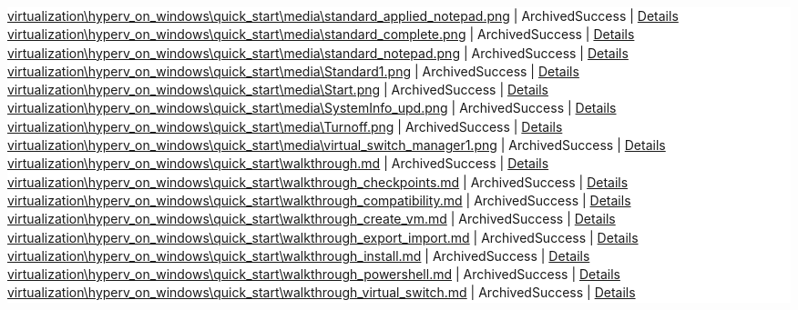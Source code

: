  [virtualization\hyperv_on_windows\quick_start\media\standard_applied_notepad.png](https://github.com/OpenLocalizationOrg/hyperVTest/blob/2b4f38e2b22fc26e8ed59ed48fb95a400882a312/virtualization/hyperv_on_windows/quick_start/media/standard_applied_notepad.png) | ArchivedSuccess | [Details](#6146e217d26ec6fa5338c9df3ebed41ee94192a6167)
 [virtualization\hyperv_on_windows\quick_start\media\standard_complete.png](https://github.com/OpenLocalizationOrg/hyperVTest/blob/2b4f38e2b22fc26e8ed59ed48fb95a400882a312/virtualization/hyperv_on_windows/quick_start/media/standard_complete.png) | ArchivedSuccess | [Details](#4e785972c3be387b6ebd64e8b9fb223cc3dd75fc168)
 [virtualization\hyperv_on_windows\quick_start\media\standard_notepad.png](https://github.com/OpenLocalizationOrg/hyperVTest/blob/2b4f38e2b22fc26e8ed59ed48fb95a400882a312/virtualization/hyperv_on_windows/quick_start/media/standard_notepad.png) | ArchivedSuccess | [Details](#53d9bc961c04974afdcd12bb720ad64bfcf34075169)
 [virtualization\hyperv_on_windows\quick_start\media\Standard1.png](https://github.com/OpenLocalizationOrg/hyperVTest/blob/0ccef3c09276e147870ac085b940d3fb095d5c4a/virtualization/hyperv_on_windows/quick_start/media/Standard1.png) | ArchivedSuccess | [Details](#d5fe61997fe63333a11454f5890626ad201cf2a5165)
 [virtualization\hyperv_on_windows\quick_start\media\Start.png](https://github.com/OpenLocalizationOrg/hyperVTest/blob/0ccef3c09276e147870ac085b940d3fb095d5c4a/virtualization/hyperv_on_windows/quick_start/media/Start.png) | ArchivedSuccess | [Details](#600e67045b98582d4dc3d087dcd2ae2a6d4be54c170)
 [virtualization\hyperv_on_windows\quick_start\media\SystemInfo_upd.png](https://github.com/OpenLocalizationOrg/hyperVTest/blob/2b4f38e2b22fc26e8ed59ed48fb95a400882a312/virtualization/hyperv_on_windows/quick_start/media/SystemInfo_upd.png) | ArchivedSuccess | [Details](#c830f164a513bd6125dc1a30f7cf1990e1c9470a172)
 [virtualization\hyperv_on_windows\quick_start\media\Turnoff.png](https://github.com/OpenLocalizationOrg/hyperVTest/blob/0ccef3c09276e147870ac085b940d3fb095d5c4a/virtualization/hyperv_on_windows/quick_start/media/Turnoff.png) | ArchivedSuccess | [Details](#0ace2b0a0fb0268ec72373ff912836157cddbda5173)
 [virtualization\hyperv_on_windows\quick_start\media\virtual_switch_manager1.png](https://github.com/OpenLocalizationOrg/hyperVTest/blob/2b4f38e2b22fc26e8ed59ed48fb95a400882a312/virtualization/hyperv_on_windows/quick_start/media/virtual_switch_manager1.png) | ArchivedSuccess | [Details](#2d6238ee2a2ab32abb8c554ed523d991dd2872a5175)
 [virtualization\hyperv_on_windows\quick_start\walkthrough.md](https://github.com/OpenLocalizationOrg/hyperVTest/blob/00ed25d3377acdc37a67824a450d1e1bb0a07773/virtualization/hyperv_on_windows/quick_start/walkthrough.md) | ArchivedSuccess | [Details](#69a31967b060e5d558ffb53c3c3f9134e3a1c8cb177)
 [virtualization\hyperv_on_windows\quick_start\walkthrough_checkpoints.md](https://github.com/OpenLocalizationOrg/hyperVTest/blob/2bb36be503f6cf089844eebf3081f2c32f9890b1/virtualization/hyperv_on_windows/quick_start/walkthrough_checkpoints.md) | ArchivedSuccess | [Details](#5d6cb109a4da839670b5e2f494a8d7302baa4e2e178)
 [virtualization\hyperv_on_windows\quick_start\walkthrough_compatibility.md](https://github.com/OpenLocalizationOrg/hyperVTest/blob/ca5b7fdd4f1259595fc0fe17cb69464c390af896/virtualization/hyperv_on_windows/quick_start/walkthrough_compatibility.md) | ArchivedSuccess | [Details](#c7baf8edb6c8fd627783b8da351f77f2b9957d7b179)
 [virtualization\hyperv_on_windows\quick_start\walkthrough_create_vm.md](https://github.com/OpenLocalizationOrg/hyperVTest/blob/78a41df59bd72682c55e25368f076eb77e07f7ec/virtualization/hyperv_on_windows/quick_start/walkthrough_create_vm.md) | ArchivedSuccess | [Details](#0e41ea622ba8163d206407cb4fe455084aa4a536180)
 [virtualization\hyperv_on_windows\quick_start\walkthrough_export_import.md](https://github.com/OpenLocalizationOrg/hyperVTest/blob/00ed25d3377acdc37a67824a450d1e1bb0a07773/virtualization/hyperv_on_windows/quick_start/walkthrough_export_import.md) | ArchivedSuccess | [Details](#53d997b02de228f6adadd28a761ddfc313d31b17181)
 [virtualization\hyperv_on_windows\quick_start\walkthrough_install.md](https://github.com/OpenLocalizationOrg/hyperVTest/blob/6f34593856474ea8730865a61cfa77142035962c/virtualization/hyperv_on_windows/quick_start/walkthrough_install.md) | ArchivedSuccess | [Details](#4cc306b2a660677961443d3cf14f442ad126913c182)
 [virtualization\hyperv_on_windows\quick_start\walkthrough_powershell.md](https://github.com/OpenLocalizationOrg/hyperVTest/blob/d66e8e2881ddac825cd5d65019534177110d892f/virtualization/hyperv_on_windows/quick_start/walkthrough_powershell.md) | ArchivedSuccess | [Details](#2c9a0afa2f41f5f42297cdf0a42792929cd1b88d183)
 [virtualization\hyperv_on_windows\quick_start\walkthrough_virtual_switch.md](https://github.com/OpenLocalizationOrg/hyperVTest/blob/00ed25d3377acdc37a67824a450d1e1bb0a07773/virtualization/hyperv_on_windows/quick_start/walkthrough_virtual_switch.md) | ArchivedSuccess | [Details](#3f2357977192ed1db4c48bb4870fcf0db206ce0d184)